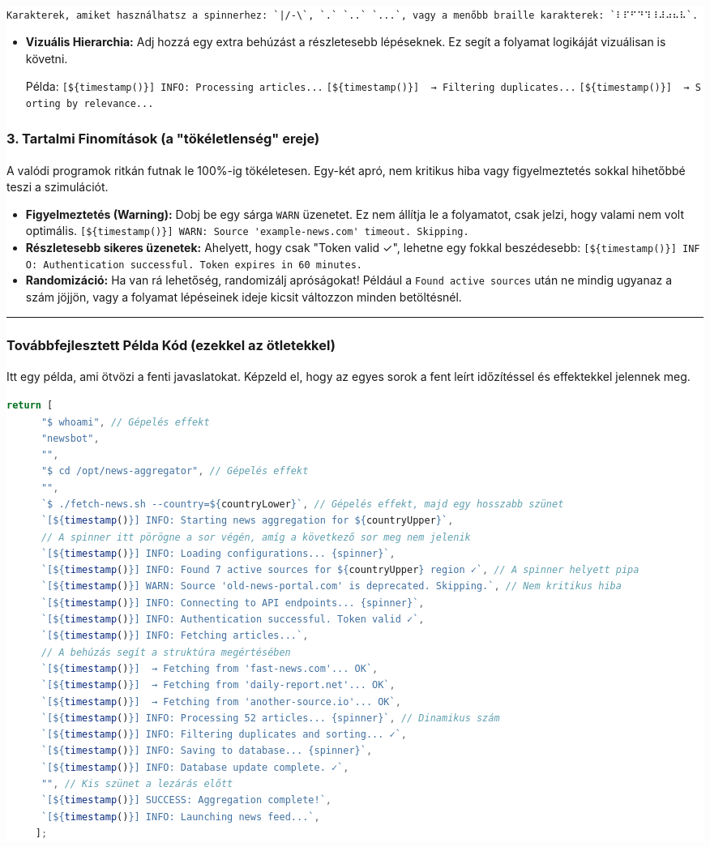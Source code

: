     Karakterek, amiket használhatsz a spinnerhez: `|/-\`, `.` `..` `...`, vagy a menőbb braille karakterek: `⠇⠏⠋⠙⠹⠸⠼⠴⠦⠧`.

*   **Vizuális Hierarchia:** Adj hozzá egy extra behúzást a részletesebb lépéseknek. Ez segít a folyamat logikáját vizuálisan is követni.

    Példa:
    `[${timestamp()}] INFO: Processing articles...`
    `[${timestamp()}]  → Filtering duplicates...`
    `[${timestamp()}]  → Sorting by relevance...`

### 3. Tartalmi Finomítások (a "tökéletlenség" ereje)

A valódi programok ritkán futnak le 100%-ig tökéletesen. Egy-két apró, nem kritikus hiba vagy figyelmeztetés sokkal hihetőbbé teszi a szimulációt.

*   **Figyelmeztetés (Warning):** Dobj be egy sárga `WARN` üzenetet. Ez nem állítja le a folyamatot, csak jelzi, hogy valami nem volt optimális.
    `[${timestamp()}] WARN: Source 'example-news.com' timeout. Skipping.`
*   **Részletesebb sikeres üzenetek:** Ahelyett, hogy csak "Token valid ✓", lehetne egy fokkal beszédesebb:
    `[${timestamp()}] INFO: Authentication successful. Token expires in 60 minutes.`
*   **Randomizáció:** Ha van rá lehetőség, randomizálj apróságokat! Például a `Found active sources` után ne mindig ugyanaz a szám jöjjön, vagy a folyamat lépéseinek ideje kicsit változzon minden betöltésnél.

---

### Továbbfejlesztett Példa Kód (ezekkel az ötletekkel)

Itt egy példa, ami ötvözi a fenti javaslatokat. Képzeld el, hogy az egyes sorok a fent leírt időzítéssel és effektekkel jelennek meg.

```javascript
return [
      "$ whoami", // Gépelés effekt
      "newsbot",
      "",
      "$ cd /opt/news-aggregator", // Gépelés effekt
      "",
      `$ ./fetch-news.sh --country=${countryLower}`, // Gépelés effekt, majd egy hosszabb szünet
      `[${timestamp()}] INFO: Starting news aggregation for ${countryUpper}`,
      // A spinner itt pörögne a sor végén, amíg a következő sor meg nem jelenik
      `[${timestamp()}] INFO: Loading configurations... {spinner}`, 
      `[${timestamp()}] INFO: Found 7 active sources for ${countryUpper} region ✓`, // A spinner helyett pipa
      `[${timestamp()}] WARN: Source 'old-news-portal.com' is deprecated. Skipping.`, // Nem kritikus hiba
      `[${timestamp()}] INFO: Connecting to API endpoints... {spinner}`,
      `[${timestamp()}] INFO: Authentication successful. Token valid ✓`,
      `[${timestamp()}] INFO: Fetching articles...`,
      // A behúzás segít a struktúra megértésében
      `[${timestamp()}]  → Fetching from 'fast-news.com'... OK`,
      `[${timestamp()}]  → Fetching from 'daily-report.net'... OK`,
      `[${timestamp()}]  → Fetching from 'another-source.io'... OK`,
      `[${timestamp()}] INFO: Processing 52 articles... {spinner}`, // Dinamikus szám
      `[${timestamp()}] INFO: Filtering duplicates and sorting... ✓`,
      `[${timestamp()}] INFO: Saving to database... {spinner}`,
      `[${timestamp()}] INFO: Database update complete. ✓`,
      "", // Kis szünet a lezárás előtt
      `[${timestamp()}] SUCCESS: Aggregation complete!`,
      `[${timestamp()}] INFO: Launching news feed...`,
     ];
```
